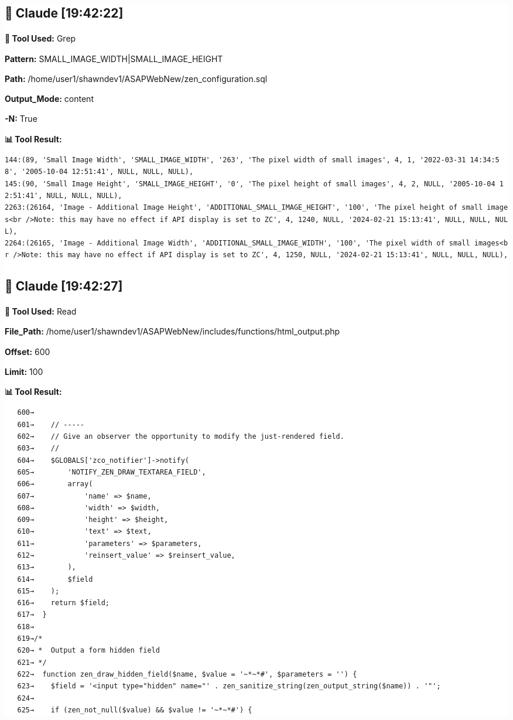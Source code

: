 ```
```

## 🤖 **Claude** [19:42:22]

**🔧 Tool Used:** Grep

**Pattern:** SMALL_IMAGE_WIDTH|SMALL_IMAGE_HEIGHT

**Path:** /home/user1/shawndev1/ASAPWebNew/zen_configuration.sql

**Output_Mode:** content

**-N:** True

**📊 Tool Result:**
```
144:(89, 'Small Image Width', 'SMALL_IMAGE_WIDTH', '263', 'The pixel width of small images', 4, 1, '2022-03-31 14:34:58', '2005-10-04 12:51:41', NULL, NULL, NULL),
145:(90, 'Small Image Height', 'SMALL_IMAGE_HEIGHT', '0', 'The pixel height of small images', 4, 2, NULL, '2005-10-04 12:51:41', NULL, NULL, NULL),
2263:(26164, 'Image - Additional Image Height', 'ADDITIONAL_SMALL_IMAGE_HEIGHT', '100', 'The pixel height of small images<br />Note: this may have no effect if API display is set to ZC', 4, 1240, NULL, '2024-02-21 15:13:41', NULL, NULL, NULL),
2264:(26165, 'Image - Additional Image Width', 'ADDITIONAL_SMALL_IMAGE_WIDTH', '100', 'The pixel width of small images<br />Note: this may have no effect if API display is set to ZC', 4, 1250, NULL, '2024-02-21 15:13:41', NULL, NULL, NULL),
```

## 🤖 **Claude** [19:42:27]

**🔧 Tool Used:** Read

**File_Path:** /home/user1/shawndev1/ASAPWebNew/includes/functions/html_output.php

**Offset:** 600

**Limit:** 100

**📊 Tool Result:**
```
   600→
   601→    // -----
   602→    // Give an observer the opportunity to modify the just-rendered field.
   603→    //
   604→    $GLOBALS['zco_notifier']->notify(
   605→        'NOTIFY_ZEN_DRAW_TEXTAREA_FIELD',
   606→        array(
   607→            'name' => $name,
   608→            'width' => $width,
   609→            'height' => $height,
   610→            'text' => $text,
   611→            'parameters' => $parameters,
   612→            'reinsert_value' => $reinsert_value,
   613→        ),
   614→        $field
   615→    );
   616→    return $field;
   617→  }
   618→
   619→/*
   620→ *  Output a form hidden field
   621→ */
   622→  function zen_draw_hidden_field($name, $value = '~*~*#', $parameters = '') {
   623→    $field = '<input type="hidden" name="' . zen_sanitize_string(zen_output_string($name)) . '"';
   624→
   625→    if (zen_not_null($value) && $value != '~*~*#') {
```